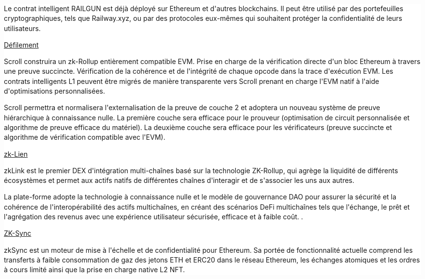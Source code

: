 Le contrat intelligent RAILGUN est déjà déployé sur Ethereum et d'autres blockchains. Il peut être utilisé par des portefeuilles cryptographiques, tels que Railway.xyz, ou par des protocoles eux-mêmes qui souhaitent protéger la confidentialité de leurs utilisateurs.

[Défilement](https://scroll.io)

Scroll construira un zk-Rollup entièrement compatible EVM. Prise en charge de la vérification directe d'un bloc Ethereum à travers une preuve succincte. Vérification de la cohérence et de l'intégrité de chaque opcode dans la trace d'exécution EVM. Les contrats intelligents L1 peuvent être migrés de manière transparente vers Scroll prenant en charge l'EVM natif à l'aide d'optimisations personnalisées.

Scroll permettra et normalisera l'externalisation de la preuve de couche 2 et adoptera un nouveau système de preuve hiérarchique à connaissance nulle. La première couche sera efficace pour le prouveur (optimisation de circuit personnalisée et algorithme de preuve efficace du matériel). La deuxième couche sera efficace pour les vérificateurs (preuve succincte et algorithme de vérification compatible avec l'EVM).

[zk-Lien](https://www.zk.link)

zkLink est le premier DEX d'intégration multi-chaînes basé sur la technologie ZK-Rollup, qui agrège la liquidité de différents écosystèmes et permet aux actifs natifs de différentes chaînes d'interagir et de s'associer les uns aux autres.

La plate-forme adopte la technologie à connaissance nulle et le modèle de gouvernance DAO pour assurer la sécurité et la cohérence de l'interopérabilité des actifs multichaînes, en créant des scénarios DeFi multichaînes tels que l'échange, le prêt et l'agrégation des revenus avec une expérience utilisateur sécurisée, efficace et à faible coût. .

[ZK-Sync](https://zksync.io)

zkSync est un moteur de mise à l'échelle et de confidentialité pour Ethereum. Sa portée de fonctionnalité actuelle comprend les transferts à faible consommation de gaz des jetons ETH et ERC20 dans le réseau Ethereum, les échanges atomiques et les ordres à cours limité ainsi que la prise en charge native L2 NFT.


